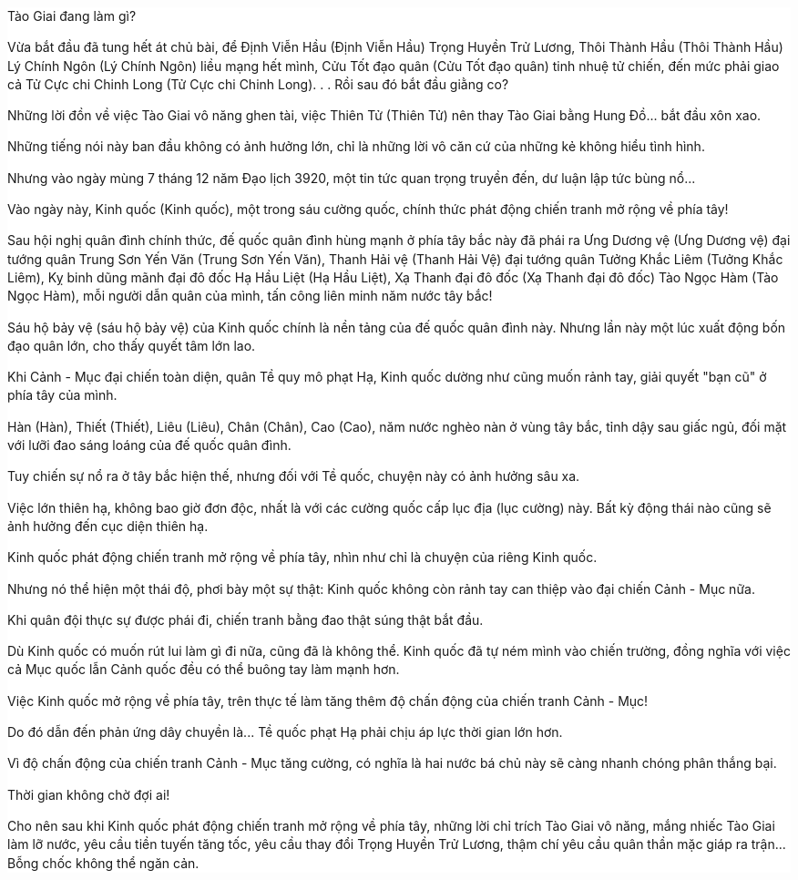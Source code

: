 Tào Giai đang làm gì?

Vừa bắt đầu đã tung hết át chủ bài, để Định Viễn Hầu (Định Viễn Hầu) Trọng Huyền Trử Lương, Thôi Thành Hầu (Thôi Thành Hầu) Lý Chính Ngôn (Lý Chính Ngôn) liều mạng hết mình, Cửu Tốt đạo quân (Cửu Tốt đạo quân) tinh nhuệ tử chiến, đến mức phải giao cả Tử Cực chi Chinh Long (Tử Cực chi Chinh Long). . . Rồi sau đó bắt đầu giằng co?

Những lời đồn về việc Tào Giai vô năng ghen tài, việc Thiên Tử (Thiên Tử) nên thay Tào Giai bằng Hung Đồ... bắt đầu xôn xao.

Những tiếng nói này ban đầu không có ảnh hưởng lớn, chỉ là những lời vô căn cứ của những kẻ không hiểu tình hình.

Nhưng vào ngày mùng 7 tháng 12 năm Đạo lịch 3920, một tin tức quan trọng truyền đến, dư luận lập tức bùng nổ...

Vào ngày này, Kinh quốc (Kinh quốc), một trong sáu cường quốc, chính thức phát động chiến tranh mở rộng về phía tây!

Sau hội nghị quân đình chính thức, đế quốc quân đình hùng mạnh ở phía tây bắc này đã phái ra Ưng Dương vệ (Ưng Dương vệ) đại tướng quân Trung Sơn Yến Văn (Trung Sơn Yến Văn), Thanh Hải vệ (Thanh Hải Vệ) đại tướng quân Tưởng Khắc Liêm (Tưởng Khắc Liêm), Kỵ binh dũng mãnh đại đô đốc Hạ Hầu Liệt (Hạ Hầu Liệt), Xạ Thanh đại đô đốc (Xạ Thanh đại đô đốc) Tào Ngọc Hàm (Tào Ngọc Hàm), mỗi người dẫn quân của mình, tấn công liên minh năm nước tây bắc!

Sáu hộ bảy vệ (sáu hộ bảy vệ) của Kinh quốc chính là nền tảng của đế quốc quân đình này. Nhưng lần này một lúc xuất động bốn đạo quân lớn, cho thấy quyết tâm lớn lao.

Khi Cảnh - Mục đại chiến toàn diện, quân Tề quy mô phạt Hạ, Kinh quốc dường như cũng muốn rảnh tay, giải quyết "bạn cũ" ở phía tây của mình.

Hàn (Hàn), Thiết (Thiết), Liêu (Liêu), Chân (Chân), Cao (Cao), năm nước nghèo nàn ở vùng tây bắc, tỉnh dậy sau giấc ngủ, đối mặt với lưỡi đao sáng loáng của đế quốc quân đình.

Tuy chiến sự nổ ra ở tây bắc hiện thế, nhưng đối với Tề quốc, chuyện này có ảnh hưởng sâu xa.

Việc lớn thiên hạ, không bao giờ đơn độc, nhất là với các cường quốc cấp lục địa (lục cường) này. Bất kỳ động thái nào cũng sẽ ảnh hưởng đến cục diện thiên hạ.

Kinh quốc phát động chiến tranh mở rộng về phía tây, nhìn như chỉ là chuyện của riêng Kinh quốc.

Nhưng nó thể hiện một thái độ, phơi bày một sự thật: Kinh quốc không còn rảnh tay can thiệp vào đại chiến Cảnh - Mục nữa.

Khi quân đội thực sự được phái đi, chiến tranh bằng đao thật súng thật bắt đầu.

Dù Kinh quốc có muốn rút lui làm gì đi nữa, cũng đã là không thể. Kinh quốc đã tự ném mình vào chiến trường, đồng nghĩa với việc cả Mục quốc lẫn Cảnh quốc đều có thể buông tay làm mạnh hơn.

Việc Kinh quốc mở rộng về phía tây, trên thực tế làm tăng thêm độ chấn động của chiến tranh Cảnh - Mục!

Do đó dẫn đến phản ứng dây chuyền là... Tề quốc phạt Hạ phải chịu áp lực thời gian lớn hơn.

Vì độ chấn động của chiến tranh Cảnh - Mục tăng cường, có nghĩa là hai nước bá chủ này sẽ càng nhanh chóng phân thắng bại.

Thời gian không chờ đợi ai!

Cho nên sau khi Kinh quốc phát động chiến tranh mở rộng về phía tây, những lời chỉ trích Tào Giai vô năng, mắng nhiếc Tào Giai làm lỡ nước, yêu cầu tiền tuyến tăng tốc, yêu cầu thay đổi Trọng Huyền Trử Lương, thậm chí yêu cầu quân thần mặc giáp ra trận... Bỗng chốc không thể ngăn cản.
